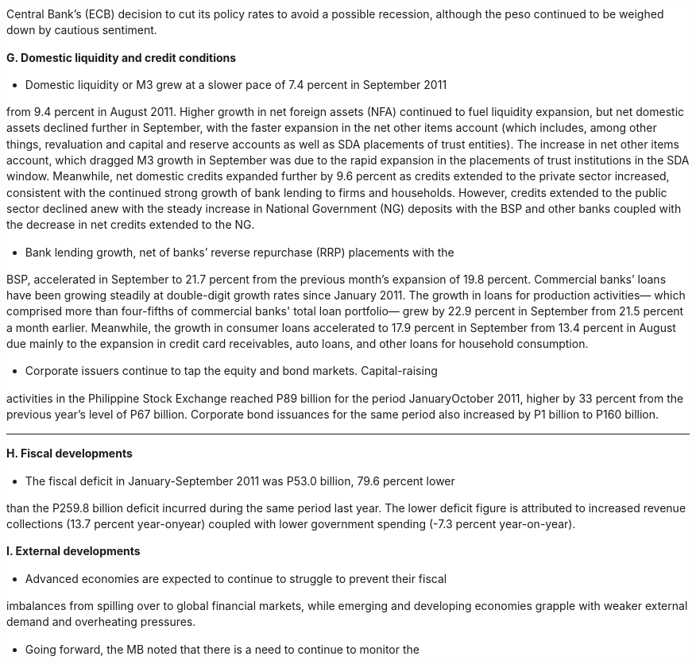 Central Bank’s (ECB) decision to cut its policy rates to avoid a possible recession,
although the peso continued to be weighed down by cautious sentiment.

**G. Domestic liquidity and credit conditions**

  - Domestic liquidity or M3 grew at a slower pace of 7.4 percent in September 2011

from 9.4 percent in August 2011. Higher growth in net foreign assets (NFA)
continued to fuel liquidity expansion, but net domestic assets declined further in
September, with the faster expansion in the net other items account (which includes,
among other things, revaluation and capital and reserve accounts as well as SDA
placements of trust entities). The increase in net other items account, which dragged
M3 growth in September was due to the rapid expansion in the placements of trust
institutions in the SDA window. Meanwhile, net domestic credits expanded further
by 9.6 percent as credits extended to the private sector increased, consistent with
the continued strong growth of bank lending to firms and households. However,
credits extended to the public sector declined anew with the steady increase in
National Government (NG) deposits with the BSP and other banks coupled with the
decrease in net credits extended to the NG.

  - Bank lending growth, net of banks’ reverse repurchase (RRP) placements with the

BSP, accelerated in September to 21.7 percent from the previous month’s expansion
of 19.8 percent. Commercial banks’ loans have been growing steadily at double-digit
growth rates since January 2011. The growth in loans for production activities—
which comprised more than four-fifths of commercial banks' total loan portfolio—
grew by 22.9 percent in September from 21.5 percent a month earlier. Meanwhile,
the growth in consumer loans accelerated to 17.9 percent in September from 13.4
percent in August due mainly to the expansion in credit card receivables, auto loans,
and other loans for household consumption.

  - Corporate issuers continue to tap the equity and bond markets. Capital-raising

activities in the Philippine Stock Exchange reached P89 billion for the period JanuaryOctober 2011, higher by 33 percent from the previous year’s level of P67 billion.
Corporate bond issuances for the same period also increased by P1 billion to
P160 billion.


-----

**H.  Fiscal developments**

  - The fiscal deficit in January-September 2011 was P53.0 billion, 79.6 percent lower

than the P259.8 billion deficit incurred during the same period last year. The lower
deficit figure is attributed to increased revenue collections (13.7 percent year-onyear) coupled with lower government spending (-7.3 percent year-on-year).

**I.  External developments**

  - Advanced economies are expected to continue to struggle to prevent their fiscal

imbalances from spilling over to global financial markets, while emerging and
developing economies grapple with weaker external demand and overheating
pressures.

  - Going forward, the MB noted that there is a need to continue to monitor the
